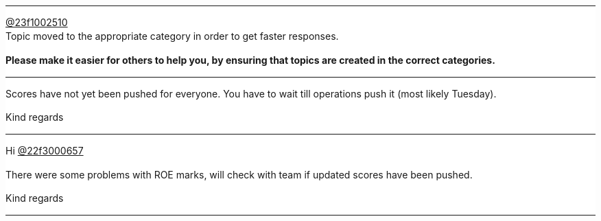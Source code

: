

---

[@23f1002510](/u/23f1002510)  
Topic moved to the appropriate category in order to get faster responses.

**Please make it easier for others to help you, by ensuring that topics are
created in the correct categories.**



---

Scores have not yet been pushed for everyone. You have to wait till operations
push it (most likely Tuesday).

Kind regards



---

Hi [@22f3000657](/u/22f3000657)

There were some problems with ROE marks, will check with team if updated
scores have been pushed.

Kind regards



---

